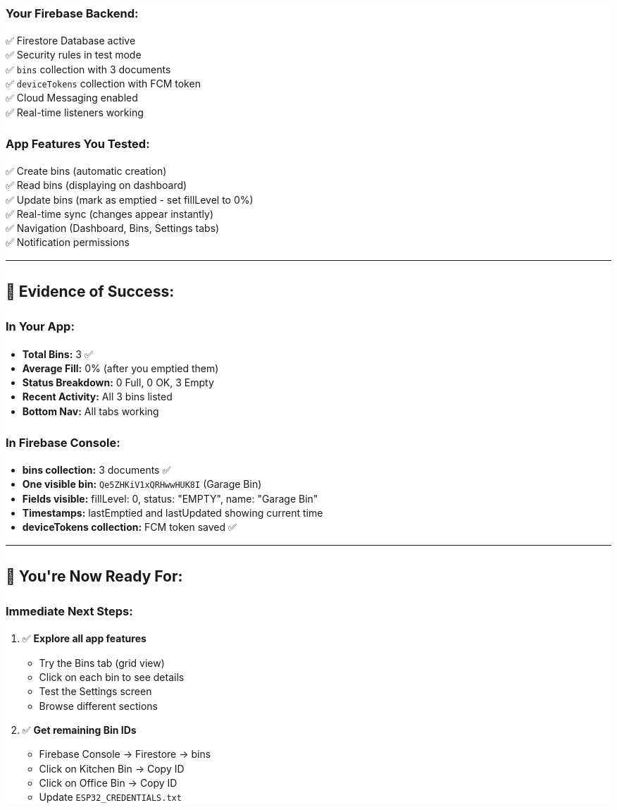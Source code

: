 ### Your Firebase Backend:
✅ Firestore Database active  
✅ Security rules in test mode  
✅ `bins` collection with 3 documents  
✅ `deviceTokens` collection with FCM token  
✅ Cloud Messaging enabled  
✅ Real-time listeners working  

### App Features You Tested:
✅ Create bins (automatic creation)  
✅ Read bins (displaying on dashboard)  
✅ Update bins (mark as emptied - set fillLevel to 0%)  
✅ Real-time sync (changes appear instantly)  
✅ Navigation (Dashboard, Bins, Settings tabs)  
✅ Notification permissions  

---

## 📸 Evidence of Success:

### In Your App:
- **Total Bins:** 3 ✅
- **Average Fill:** 0% (after you emptied them)
- **Status Breakdown:** 0 Full, 0 OK, 3 Empty
- **Recent Activity:** All 3 bins listed
- **Bottom Nav:** All tabs working

### In Firebase Console:
- **bins collection:** 3 documents ✅
- **One visible bin:** `Qe5ZHKiV1xQRHwwHUK8I` (Garage Bin)
- **Fields visible:** fillLevel: 0, status: "EMPTY", name: "Garage Bin"
- **Timestamps:** lastEmptied and lastUpdated showing current time
- **deviceTokens collection:** FCM token saved ✅

---

## 🚀 You're Now Ready For:

### Immediate Next Steps:
1. ✅ **Explore all app features**
   - Try the Bins tab (grid view)
   - Click on each bin to see details
   - Test the Settings screen
   - Browse different sections

2. ✅ **Get remaining Bin IDs**
   - Firebase Console → Firestore → bins
   - Click on Kitchen Bin → Copy ID
   - Click on Office Bin → Copy ID
   - Update `ESP32_CREDENTIALS.txt`
